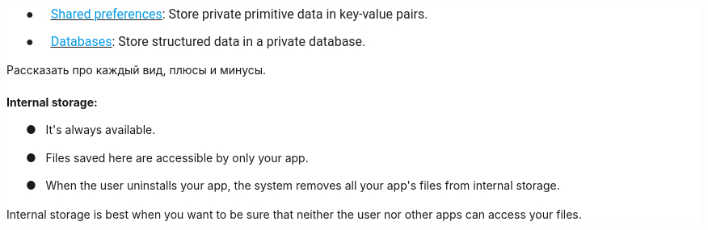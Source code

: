 <p class=MsoNormal style='margin-left:36.0pt;text-indent:-18.0pt;mso-list:l4 level1 lfo1'><![if !supportLists]><span
lang=ru style='font-size:12.0pt;line-height:115%;font-family:Roboto;mso-fareast-font-family:
Roboto;mso-bidi-font-family:Roboto;color:#212121'><span style='mso-list:Ignore'>&#9679;<span
style='font:7.0pt "Times New Roman"'>&nbsp;&nbsp;&nbsp;&nbsp;&nbsp;&nbsp;&nbsp;&nbsp;
</span></span></span><![endif]><u><span lang=ru style='font-size:12.0pt;
line-height:115%;font-family:Roboto;mso-fareast-font-family:Roboto;mso-bidi-font-family:
Roboto;color:#039BE5'><a
href="https://developer.android.com/guide/topics/data/data-storage#pref"><span
style='color:#039BE5'>Shared preferences</span></a></span></u><span lang=ru
style='font-size:12.0pt;line-height:115%;font-family:Roboto;mso-fareast-font-family:
Roboto;mso-bidi-font-family:Roboto;color:#212121'>: Store private primitive
data in key-value pairs.</span></p>

<p class=MsoNormal style='margin-top:0cm;margin-right:0cm;margin-bottom:6.0pt;
margin-left:36.0pt;text-indent:-18.0pt;mso-list:l4 level1 lfo1'><![if !supportLists]><span
lang=ru style='font-size:12.0pt;line-height:115%;font-family:Roboto;mso-fareast-font-family:
Roboto;mso-bidi-font-family:Roboto;color:#212121'><span style='mso-list:Ignore'>&#9679;<span
style='font:7.0pt "Times New Roman"'>&nbsp;&nbsp;&nbsp;&nbsp;&nbsp;&nbsp;&nbsp;&nbsp;
</span></span></span><![endif]><u><span lang=ru style='font-size:12.0pt;
line-height:115%;font-family:Roboto;mso-fareast-font-family:Roboto;mso-bidi-font-family:
Roboto;color:#039BE5'><a
href="https://developer.android.com/guide/topics/data/data-storage#db"><span
style='color:#039BE5'>Databases</span></a></span></u><span lang=ru
style='font-size:12.0pt;line-height:115%;font-family:Roboto;mso-fareast-font-family:
Roboto;mso-bidi-font-family:Roboto;color:#212121'>: Store structured data in a
private database.</span></p>

<p class=MsoNormal><span lang=ru>Рассказать про каждый вид, плюсы и минусы.<br>
<br>
<b style='mso-bidi-font-weight:normal'>Internal storage:<o:p></o:p></b></span></p>

<p class=MsoNormal style='margin-top:6.0pt;margin-right:0cm;margin-bottom:0cm;
margin-left:36.0pt;margin-bottom:.0001pt;text-indent:-18.0pt;mso-list:l2 level1 lfo3'><![if !supportLists]><span
lang=ru><span style='mso-list:Ignore'>&#9679;<span style='font:7.0pt "Times New Roman"'>&nbsp;&nbsp;&nbsp;&nbsp;
</span></span></span><![endif]><span lang=ru>It's always available.</span></p>

<p class=MsoNormal style='margin-left:36.0pt;text-indent:-18.0pt;mso-list:l2 level1 lfo3'><![if !supportLists]><span
lang=ru><span style='mso-list:Ignore'>&#9679;<span style='font:7.0pt "Times New Roman"'>&nbsp;&nbsp;&nbsp;&nbsp;
</span></span></span><![endif]><span lang=ru>Files saved here are accessible by
only your app.</span></p>

<p class=MsoNormal style='margin-top:0cm;margin-right:0cm;margin-bottom:6.0pt;
margin-left:36.0pt;text-indent:-18.0pt;mso-list:l2 level1 lfo3'><![if !supportLists]><span
lang=ru><span style='mso-list:Ignore'>&#9679;<span style='font:7.0pt "Times New Roman"'>&nbsp;&nbsp;&nbsp;&nbsp;
</span></span></span><![endif]><span lang=ru>When the user uninstalls your app,
the system removes all your app's files from internal storage.</span></p>

<p class=MsoNormal style='margin-top:12.0pt;margin-right:0cm;margin-bottom:
12.0pt;margin-left:0cm'><span lang=ru>Internal storage is best when you want to
be sure that neither the user nor other apps can access your files.</span></p>
